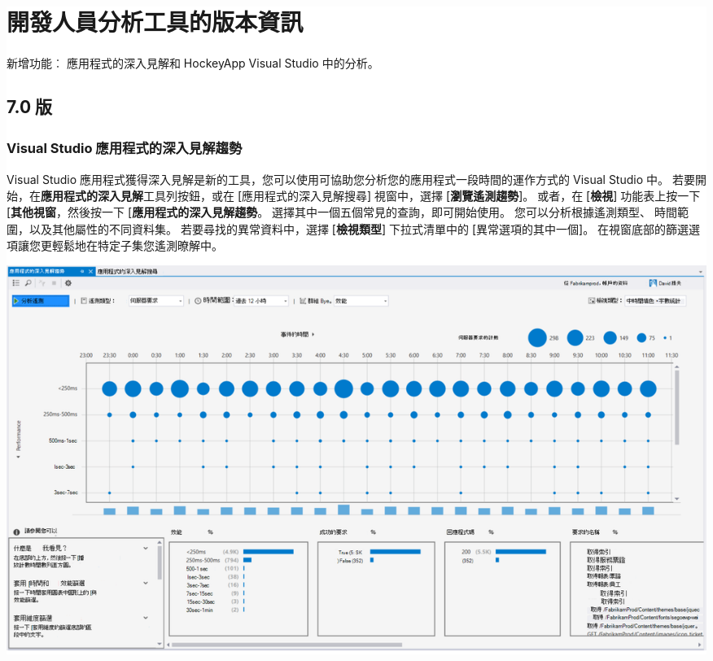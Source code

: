 <properties
    pageTitle="開發人員分析的 Visual Studio 副檔名的版本資訊"
    description="Visual Studio 開發人員分析工具最新的更新。"
    services="application-insights"
    documentationCenter=""
    authors="acearun"
    manager="douge"/>
<tags
    ms.service="application-insights"
    ms.workload="tbd"
    ms.tgt_pltfrm="ibiza"
    ms.devlang="na"
    ms.topic="article"
    ms.date="06/09/2016"
    ms.author="acearun"/>

# <a name="release-notes-for-developer-analytics-tools"></a>開發人員分析工具的版本資訊
新增功能︰ 應用程式的深入見解和 HockeyApp Visual Studio 中的分析。
## <a name="version-70"></a>7.0 版
### <a name="visual-studio-application-insights-trends"></a>Visual Studio 應用程式的深入見解趨勢
Visual Studio 應用程式獲得深入見解是新的工具，您可以使用可協助您分析您的應用程式一段時間的運作方式的 Visual Studio 中。 若要開始，在**應用程式的深入見解**工具列按鈕，或在 [應用程式的深入見解搜尋] 視窗中，選擇 [**瀏覽遙測趨勢**]。 或者，在 [**檢視**] 功能表上按一下 [**其他視窗**，然後按一下 [**應用程式的深入見解趨勢**。 選擇其中一個五個常見的查詢，即可開始使用。 您可以分析根據遙測類型、 時間範圍，以及其他屬性的不同資料集。 若要尋找的異常資料中，選擇 [**檢視類型**] 下拉式清單中的 [異常選項的其中一個]。 在視窗底部的篩選選項讓您更輕鬆地在特定子集您遙測暸解中。

![應用程式的深入見解趨勢](./media/app-insights-release-notes-vsix/Trends.png)
